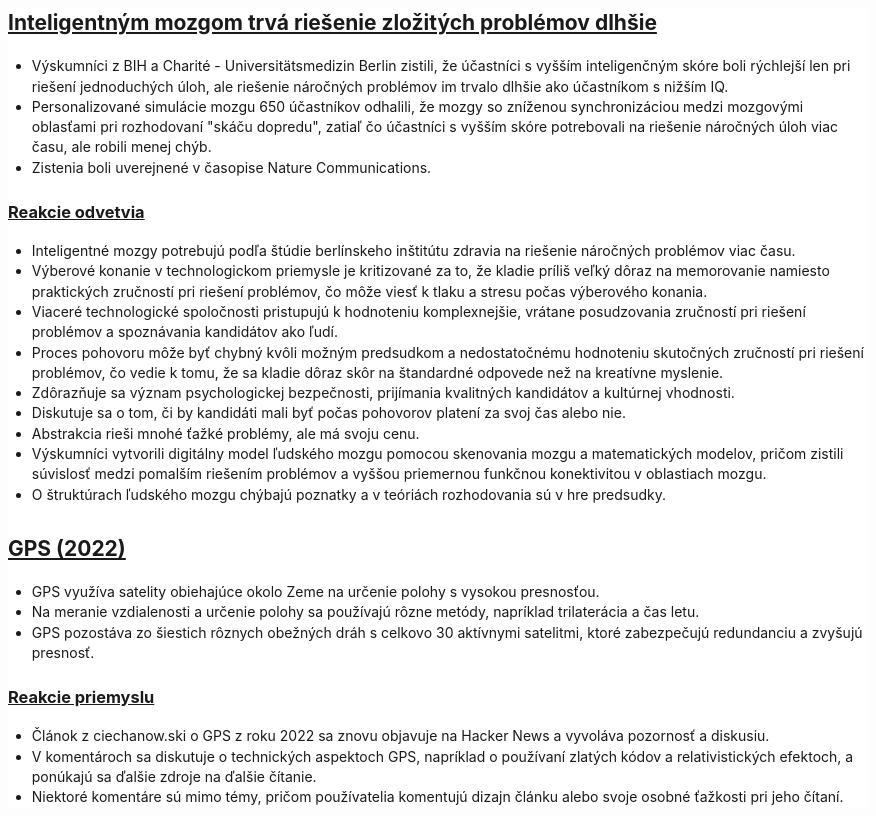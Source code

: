 ## [Inteligentným mozgom trvá riešenie zložitých problémov dlhšie](https://www.bihealth.org/en/notices/intelligent-brains-take-longer-to-solve-difficult-problems)

- Výskumníci z BIH a Charité - Universitätsmedizin Berlin zistili, že účastníci s vyšším inteligenčným skóre boli rýchlejší len pri riešení jednoduchých úloh, ale riešenie náročných problémov im trvalo dlhšie ako účastníkom s nižším IQ.
- Personalizované simulácie mozgu 650 účastníkov odhalili, že mozgy so zníženou synchronizáciou medzi mozgovými oblasťami pri rozhodovaní "skáču dopredu", zatiaľ čo účastníci s vyšším skóre potrebovali na riešenie náročných úloh viac času, ale robili menej chýb.
- Zistenia boli uverejnené v časopise Nature Communications.

### [Reakcie odvetvia](http://news.ycombinator.com/item?id=36172461)

- Inteligentné mozgy potrebujú podľa štúdie berlínskeho inštitútu zdravia na riešenie náročných problémov viac času.
- Výberové konanie v technologickom priemysle je kritizované za to, že kladie príliš veľký dôraz na memorovanie namiesto praktických zručností pri riešení problémov, čo môže viesť k tlaku a stresu počas výberového konania.
- Viaceré technologické spoločnosti pristupujú k hodnoteniu komplexnejšie, vrátane posudzovania zručností pri riešení problémov a spoznávania kandidátov ako ľudí.
- Proces pohovoru môže byť chybný kvôli možným predsudkom a nedostatočnému hodnoteniu skutočných zručností pri riešení problémov, čo vedie k tomu, že sa kladie dôraz skôr na štandardné odpovede než na kreatívne myslenie.
- Zdôrazňuje sa význam psychologickej bezpečnosti, prijímania kvalitných kandidátov a kultúrnej vhodnosti.
- Diskutuje sa o tom, či by kandidáti mali byť počas pohovorov platení za svoj čas alebo nie.
- Abstrakcia rieši mnohé ťažké problémy, ale má svoju cenu.
- Výskumníci vytvorili digitálny model ľudského mozgu pomocou skenovania mozgu a matematických modelov, pričom zistili súvislosť medzi pomalším riešením problémov a vyššou priemernou funkčnou konektivitou v oblastiach mozgu.
- O štruktúrach ľudského mozgu chýbajú poznatky a v teóriách rozhodovania sú v hre predsudky.

## [GPS (2022)](https://ciechanow.ski/gps/)

- GPS využíva satelity obiehajúce okolo Zeme na určenie polohy s vysokou presnosťou.
- Na meranie vzdialenosti a určenie polohy sa používajú rôzne metódy, napríklad trilaterácia a čas letu.
- GPS pozostáva zo šiestich rôznych obežných dráh s celkovo 30 aktívnymi satelitmi, ktoré zabezpečujú redundanciu a zvyšujú presnosť.

### [Reakcie priemyslu](http://news.ycombinator.com/item?id=36180316)

- Článok z ciechanow.ski o GPS z roku 2022 sa znovu objavuje na Hacker News a vyvoláva pozornosť a diskusiu.
- V komentároch sa diskutuje o technických aspektoch GPS, napríklad o používaní zlatých kódov a relativistických efektoch, a ponúkajú sa ďalšie zdroje na ďalšie čítanie.
- Niektoré komentáre sú mimo témy, pričom používatelia komentujú dizajn článku alebo svoje osobné ťažkosti pri jeho čítaní.
